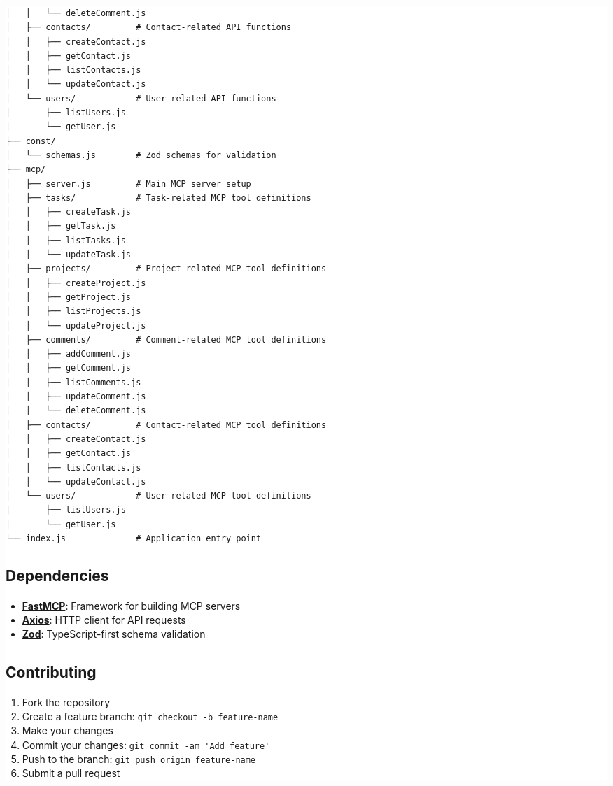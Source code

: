 ```
│   │   └── deleteComment.js
│   ├── contacts/         # Contact-related API functions
│   │   ├── createContact.js
│   │   ├── getContact.js
│   │   ├── listContacts.js
│   │   └── updateContact.js
│   └── users/            # User-related API functions
|       ├── listUsers.js
│       └── getUser.js
├── const/
│   └── schemas.js        # Zod schemas for validation
├── mcp/
│   ├── server.js         # Main MCP server setup
│   ├── tasks/            # Task-related MCP tool definitions
│   │   ├── createTask.js
│   │   ├── getTask.js
│   │   ├── listTasks.js
│   │   └── updateTask.js
│   ├── projects/         # Project-related MCP tool definitions
│   │   ├── createProject.js
│   │   ├── getProject.js
│   │   ├── listProjects.js
│   │   └── updateProject.js
│   ├── comments/         # Comment-related MCP tool definitions
│   │   ├── addComment.js
│   │   ├── getComment.js
│   │   ├── listComments.js
│   │   ├── updateComment.js
│   │   └── deleteComment.js
│   ├── contacts/         # Contact-related MCP tool definitions
│   │   ├── createContact.js
│   │   ├── getContact.js
│   │   ├── listContacts.js
│   │   └── updateContact.js
│   └── users/            # User-related MCP tool definitions
|       ├── listUsers.js
│       └── getUser.js
└── index.js              # Application entry point
```

## Dependencies

- **[FastMCP](https://github.com/jlowin/fastmcp)**: Framework for building MCP servers
- **[Axios](https://axios-http.com/)**: HTTP client for API requests
- **[Zod](https://zod.dev/)**: TypeScript-first schema validation

## Contributing

1. Fork the repository
2. Create a feature branch: `git checkout -b feature-name`
3. Make your changes
4. Commit your changes: `git commit -am 'Add feature'`
5. Push to the branch: `git push origin feature-name`
6. Submit a pull request

